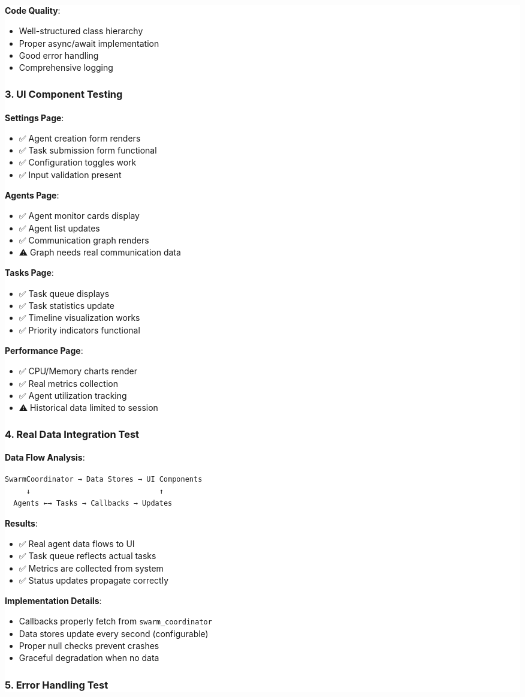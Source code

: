 **Code Quality**:
- Well-structured class hierarchy
- Proper async/await implementation
- Good error handling
- Comprehensive logging

### 3. UI Component Testing

**Settings Page**:
- ✅ Agent creation form renders
- ✅ Task submission form functional
- ✅ Configuration toggles work
- ✅ Input validation present

**Agents Page**:
- ✅ Agent monitor cards display
- ✅ Agent list updates
- ✅ Communication graph renders
- ⚠️ Graph needs real communication data

**Tasks Page**:
- ✅ Task queue displays
- ✅ Task statistics update
- ✅ Timeline visualization works
- ✅ Priority indicators functional

**Performance Page**:
- ✅ CPU/Memory charts render
- ✅ Real metrics collection
- ✅ Agent utilization tracking
- ⚠️ Historical data limited to session

### 4. Real Data Integration Test

**Data Flow Analysis**:
```python
SwarmCoordinator → Data Stores → UI Components
     ↓                              ↑
  Agents ←→ Tasks → Callbacks → Updates
```

**Results**:
- ✅ Real agent data flows to UI
- ✅ Task queue reflects actual tasks
- ✅ Metrics are collected from system
- ✅ Status updates propagate correctly

**Implementation Details**:
- Callbacks properly fetch from `swarm_coordinator`
- Data stores update every second (configurable)
- Proper null checks prevent crashes
- Graceful degradation when no data

### 5. Error Handling Test
